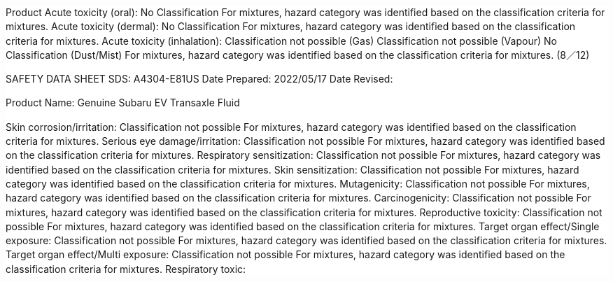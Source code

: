  
Product 
Acute toxicity (oral): 
No Classification 
For mixtures, hazard category was identified based on the 
classification criteria for mixtures. 
Acute toxicity (dermal): 
No Classification 
For mixtures, hazard category was identified based on the 
classification criteria for mixtures. 
Acute toxicity (inhalation): 
Classification not possible (Gas) 
Classification not possible (Vapour) 
No Classification (Dust/Mist) 
For mixtures, hazard category was identified based on the 
classification criteria for mixtures. 
(8／12) 
 
 
SAFETY DATA SHEET 
SDS: A4304-E81US 
Date Prepared: 2022/05/17 
Date Revised: 
 
Product Name: 
Genuine Subaru EV Transaxle Fluid 
 
Skin corrosion/irritation: 
Classification not possible 
For mixtures, hazard category was identified based on the 
classification criteria for mixtures. 
Serious eye damage/irritation: 
Classification not possible 
For mixtures, hazard category was identified based on the 
classification criteria for mixtures. 
Respiratory sensitization: 
Classification not possible 
For mixtures, hazard category was identified based on the 
classification criteria for mixtures. 
Skin sensitization: 
Classification not possible 
For mixtures, hazard category was identified based on the 
classification criteria for mixtures. 
Mutagenicity: 
Classification not possible 
For mixtures, hazard category was identified based on the 
classification criteria for mixtures. 
Carcinogenicity: 
Classification not possible 
For mixtures, hazard category was identified based on the 
classification criteria for mixtures. 
Reproductive toxicity: 
Classification not possible 
For mixtures, hazard category was identified based on the 
classification criteria for mixtures. 
Target organ effect/Single 
exposure: 
Classification not possible 
For mixtures, hazard category was identified based on the 
classification criteria for mixtures. 
Target organ effect/Multi 
exposure: 
Classification not possible 
For mixtures, hazard category was identified based on the 
classification criteria for mixtures. 
Respiratory toxic: 